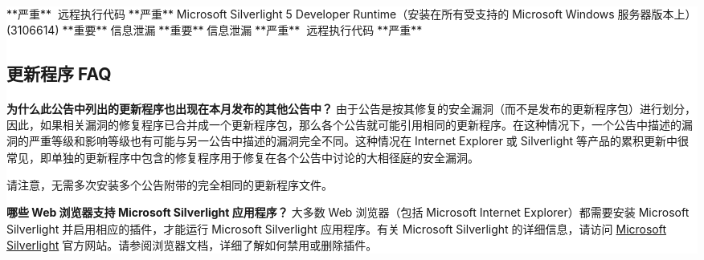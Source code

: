 </td>
<td style="border:1px solid black;">
**严重**   
远程执行代码

</td>
<td style="border:1px solid black;">
**严重**

</td>
</tr>
<tr>
<td style="border:1px solid black;">
Microsoft Silverlight 5 Developer Runtime（安装在所有受支持的 Microsoft Windows 服务器版本上）  
(3106614)

</td>
<td style="border:1px solid black;">
**重要**  
信息泄漏

</td>
<td style="border:1px solid black;">
**重要**  
信息泄漏

</td>
<td style="border:1px solid black;">
**严重**   
远程执行代码

</td>
<td style="border:1px solid black;">
**严重**

</td>
</tr>
</table>
<p> </p>

更新程序 FAQ
------------

<span id="sectionToggle3"></span>
**为什么此公告中列出的更新程序也出现在本月发布的其他公告中？**
由于公告是按其修复的安全漏洞（而不是发布的更新程序包）进行划分，因此，如果相关漏洞的修复程序已合并成一个更新程序包，那么各个公告就可能引用相同的更新程序。在这种情况下，一个公告中描述的漏洞的严重等级和影响等级也有可能与另一公告中描述的漏洞完全不同。这种情况在 Internet Explorer 或 Silverlight 等产品的累积更新中很常见，即单独的更新程序中包含的修复程序用于修复在各个公告中讨论的大相径庭的安全漏洞。

请注意，无需多次安装多个公告附带的完全相同的更新程序文件。

**哪些 Web 浏览器支持 Microsoft Silverlight 应用程序？**
大多数 Web 浏览器（包括 Microsoft Internet Explorer）都需要安装 Microsoft Silverlight 并启用相应的插件，才能运行 Microsoft Silverlight 应用程序。有关 Microsoft Silverlight 的详细信息，请访问 [Microsoft Silverlight](http://www.microsoft.com/silverlight/) 官方网站。请参阅浏览器文档，详细了解如何禁用或删除插件。
